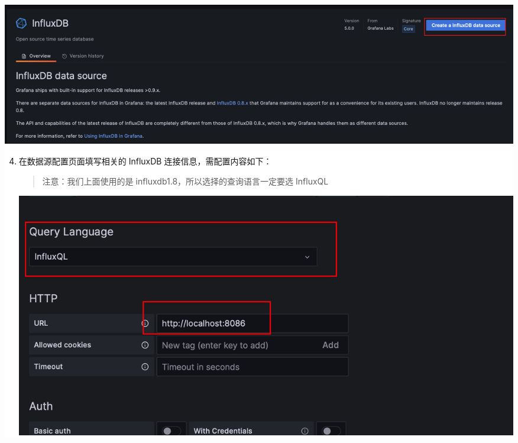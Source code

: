    ![grafana-datasource-create](../.gitbook/assets/grafana-datasource-create.png)

4. 在数据源配置页面填写相关的 InfluxDB 连接信息，需配置内容如下：
   > 注意：我们上面使用的是 influxdb1.8，所以选择的查询语言一定要选 InfluxQL

   ![grafana-influxdb-source-config1](../.gitbook/assets/grafana-influxdb-source-config1.png)
